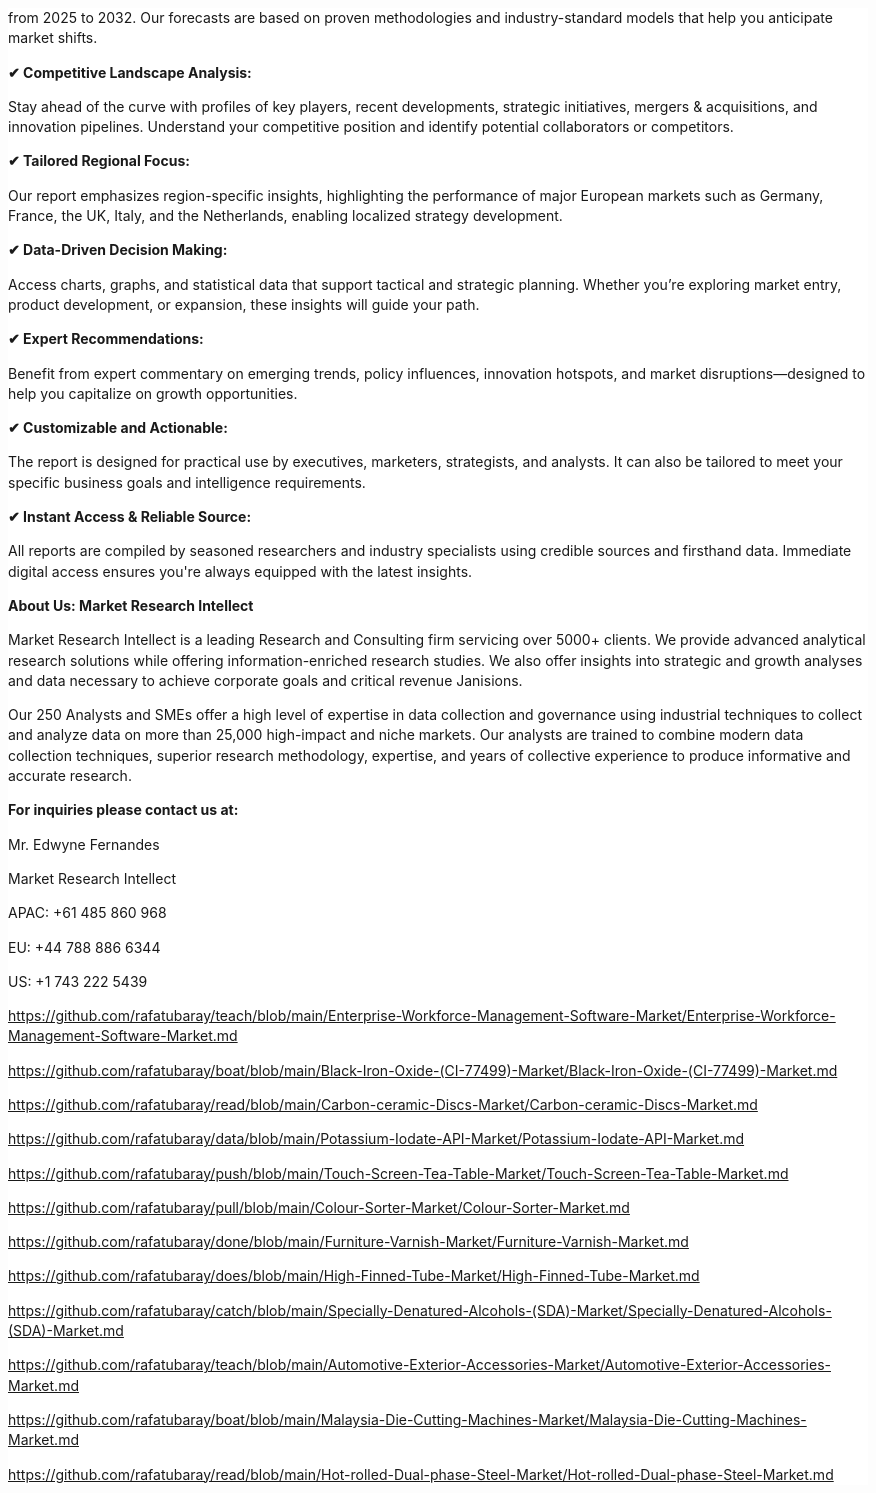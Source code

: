 from 2025 to 2032. Our forecasts are based on proven methodologies and industry-standard models that help you anticipate market shifts.</p><p><strong>✔ Competitive Landscape Analysis:</strong></p><p>Stay ahead of the curve with profiles of key players, recent developments, strategic initiatives, mergers &amp; acquisitions, and innovation pipelines. Understand your competitive position and identify potential collaborators or competitors.</p><p><strong>✔ Tailored Regional Focus:</strong></p><p>Our report emphasizes region-specific insights, highlighting the performance of major European markets such as Germany, France, the UK, Italy, and the Netherlands, enabling localized strategy development.</p><p><strong>✔ Data-Driven Decision Making:</strong></p><p>Access charts, graphs, and statistical data that support tactical and strategic planning. Whether you&rsquo;re exploring market entry, product development, or expansion, these insights will guide your path.</p><p><strong>✔ Expert Recommendations:</strong></p><p>Benefit from expert commentary on emerging trends, policy influences, innovation hotspots, and market disruptions&mdash;designed to help you capitalize on growth opportunities.</p><p><strong>✔ Customizable and Actionable:</strong></p><p>The report is designed for practical use by executives, marketers, strategists, and analysts. It can also be tailored to meet your specific business goals and intelligence requirements.</p><p><strong>✔ Instant Access &amp; Reliable Source:</strong></p><p>All reports are compiled by seasoned researchers and industry specialists using credible sources and firsthand data. Immediate digital access ensures you're always equipped with the latest insights.</p><p><strong><span class="font-[700]">About Us: Market Research Intellect</span></strong></p><p><span class="">Market Research Intellect is a leading Research and Consulting firm servicing over 5000+ clients. We provide advanced analytical research solutions while offering information-enriched research studies.&nbsp;</span>We also offer insights into strategic and growth analyses and data necessary to achieve corporate goals and critical revenue Janisions.</p><p><span class="">Our 250 Analysts and SMEs offer a high level of expertise in data collection and governance using industrial techniques to collect and analyze data on more than 25,000 high-impact and niche markets. Our analysts are trained to combine modern data collection techniques, superior research methodology, expertise, and years of collective experience to produce informative and accurate research.</span></p><p><strong>For inquiries please contact us at:</strong></p><p>Mr. Edwyne Fernandes</p><p>Market Research Intellect</p><p>APAC: +61 485 860 968</p><p>EU: +44 788 886 6344</p><p>US: +1 743 222 5439</p><p><a href="https://github.com/rafatubaray/teach/blob/main/Enterprise-Workforce-Management-Software-Market/Enterprise-Workforce-Management-Software-Market.md">https://github.com/rafatubaray/teach/blob/main/Enterprise-Workforce-Management-Software-Market/Enterprise-Workforce-Management-Software-Market.md</a></p><p><a href="https://github.com/rafatubaray/boat/blob/main/Black-Iron-Oxide-(CI-77499)-Market/Black-Iron-Oxide-(CI-77499)-Market.md">https://github.com/rafatubaray/boat/blob/main/Black-Iron-Oxide-(CI-77499)-Market/Black-Iron-Oxide-(CI-77499)-Market.md</a></p><p><a href="https://github.com/rafatubaray/read/blob/main/Carbon-ceramic-Discs-Market/Carbon-ceramic-Discs-Market.md">https://github.com/rafatubaray/read/blob/main/Carbon-ceramic-Discs-Market/Carbon-ceramic-Discs-Market.md</a></p><p><a href="https://github.com/rafatubaray/data/blob/main/Potassium-Iodate-API-Market/Potassium-Iodate-API-Market.md">https://github.com/rafatubaray/data/blob/main/Potassium-Iodate-API-Market/Potassium-Iodate-API-Market.md</a></p><p><a href="https://github.com/rafatubaray/push/blob/main/Touch-Screen-Tea-Table-Market/Touch-Screen-Tea-Table-Market.md">https://github.com/rafatubaray/push/blob/main/Touch-Screen-Tea-Table-Market/Touch-Screen-Tea-Table-Market.md</a></p><p><a href="https://github.com/rafatubaray/pull/blob/main/Colour-Sorter-Market/Colour-Sorter-Market.md">https://github.com/rafatubaray/pull/blob/main/Colour-Sorter-Market/Colour-Sorter-Market.md</a></p><p><a href="https://github.com/rafatubaray/done/blob/main/Furniture-Varnish-Market/Furniture-Varnish-Market.md">https://github.com/rafatubaray/done/blob/main/Furniture-Varnish-Market/Furniture-Varnish-Market.md</a></p><p><a href="https://github.com/rafatubaray/does/blob/main/High-Finned-Tube-Market/High-Finned-Tube-Market.md">https://github.com/rafatubaray/does/blob/main/High-Finned-Tube-Market/High-Finned-Tube-Market.md</a></p><p><a href="https://github.com/rafatubaray/catch/blob/main/Specially-Denatured-Alcohols-(SDA)-Market/Specially-Denatured-Alcohols-(SDA)-Market.md">https://github.com/rafatubaray/catch/blob/main/Specially-Denatured-Alcohols-(SDA)-Market/Specially-Denatured-Alcohols-(SDA)-Market.md</a></p><p><a href="https://github.com/rafatubaray/teach/blob/main/Automotive-Exterior-Accessories-Market/Automotive-Exterior-Accessories-Market.md">https://github.com/rafatubaray/teach/blob/main/Automotive-Exterior-Accessories-Market/Automotive-Exterior-Accessories-Market.md</a></p><p><a href="https://github.com/rafatubaray/boat/blob/main/Malaysia-Die-Cutting-Machines-Market/Malaysia-Die-Cutting-Machines-Market.md">https://github.com/rafatubaray/boat/blob/main/Malaysia-Die-Cutting-Machines-Market/Malaysia-Die-Cutting-Machines-Market.md</a></p><p><a href="https://github.com/rafatubaray/read/blob/main/Hot-rolled-Dual-phase-Steel-Market/Hot-rolled-Dual-phase-Steel-Market.md">https://github.com/rafatubaray/read/blob/main/Hot-rolled-Dual-phase-Steel-Market/Hot-rolled-Dual-phase-Steel-Market.md</a></p>
